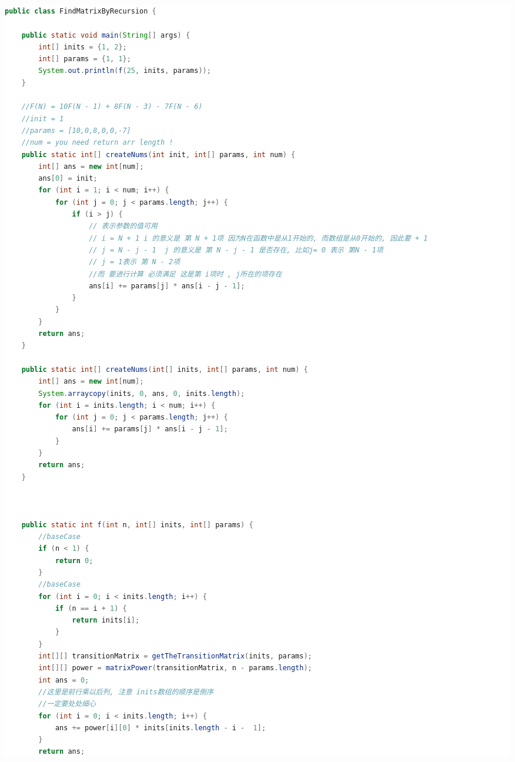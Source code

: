 ```java
public class FindMatrixByRecursion {

    public static void main(String[] args) {
        int[] inits = {1, 2};
        int[] params = {1, 1};
        System.out.println(f(25, inits, params));
    }

    //F(N) = 10F(N - 1) + 8F(N - 3) - 7F(N - 6)
    //init = 1
    //params = [10,0,8,0,0,-7]
    //num = you need return arr length !
    public static int[] createNums(int init, int[] params, int num) {
        int[] ans = new int[num];
        ans[0] = init;
        for (int i = 1; i < num; i++) {
            for (int j = 0; j < params.length; j++) {
                if (i > j) {
                    // 表示参数的值可用
                    // i = N + 1 i 的意义是 第 N + 1项 因为N在函数中是从1开始的, 而数组是从0开始的, 因此要 + 1
                    // j = N - j - 1  j 的意义是 第 N - j - 1 是否存在, 比如j= 0 表示 第N - 1项
                    // j = 1表示 第 N - 2项
                    //而 要进行计算 必须满足 这是第 i项时 , j所在的项存在
                    ans[i] += params[j] * ans[i - j - 1];
                }
            }
        }
        return ans;
    }

    public static int[] createNums(int[] inits, int[] params, int num) {
        int[] ans = new int[num];
        System.arraycopy(inits, 0, ans, 0, inits.length);
        for (int i = inits.length; i < num; i++) {
            for (int j = 0; j < params.length; j++) {
                ans[i] += params[j] * ans[i - j - 1];
            }
        }
        return ans;
    }

    

    public static int f(int n, int[] inits, int[] params) {
        //baseCase
        if (n < 1) {
            return 0;
        }
        //baseCase
        for (int i = 0; i < inits.length; i++) {
            if (n == i + 1) {
                return inits[i];
            }
        }
        int[][] transitionMatrix = getTheTransitionMatrix(inits, params);
        int[][] power = matrixPower(transitionMatrix, n - params.length);
        int ans = 0;
        //这里是前行乘以后列, 注意 inits数组的顺序是倒序
        //一定要处处细心
        for (int i = 0; i < inits.length; i++) {
            ans += power[i][0] * inits[inits.length - i -  1];
        }
        return ans;
```